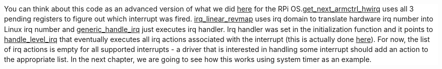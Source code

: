 You can think about this code as an advanced version of what we did [here](https://github.com/s-matyukevich/raspberry-pi-os/blob/master/src/lesson03/src/irq.c#L39) for the RPi OS.[get_next_armctrl_hwirq](https://github.com/torvalds/linux/blob/v4.14/drivers/irqchip/irq-bcm2835.c#L217) uses all 3 pending registers to figure out which interrupt was fired. [irq_linear_revmap](https://github.com/torvalds/linux/blob/v4.14/include/linux/irqdomain.h#L377) uses irq domain to translate hardware irq number into Linux irq number and [generic_handle_irq](https://github.com/torvalds/linux/blob/v4.14/include/linux/irqdesc.h#L156) just executes irq handler. Irq handler was set in the initialization function and it points to [handle_level_irq](https://github.com/torvalds/linux/blob/v4.14/kernel/irq/chip.c#L603) that eventually executes all irq actions associated with the interrupt (this is actually done [here](https://github.com/torvalds/linux/blob/v4.14/kernel/irq/handle.c#L135)). For now, the list of irq actions is empty for all supported interrupts - a driver that is interested in handling some interrupt should add an action to the appropriate list. In the next chapter, we are going to see how this works using system timer as an example.

